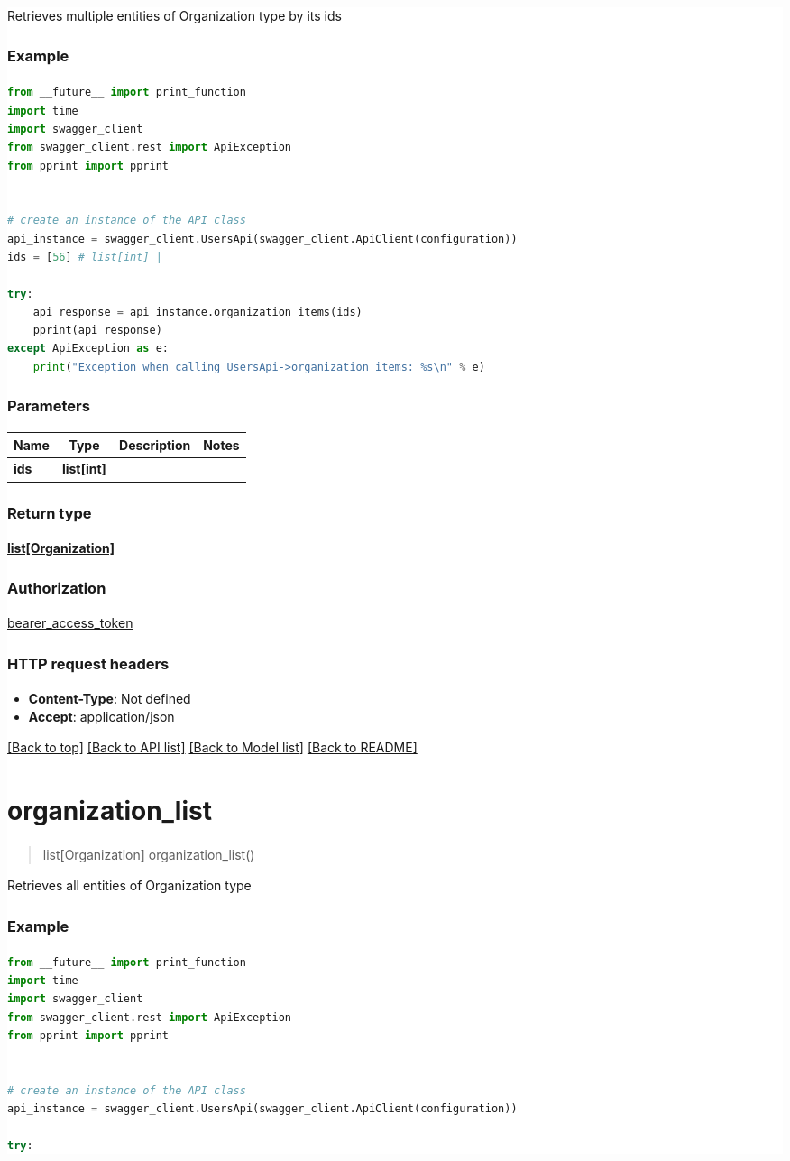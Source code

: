 

Retrieves multiple entities of Organization type by its ids

### Example
```python
from __future__ import print_function
import time
import swagger_client
from swagger_client.rest import ApiException
from pprint import pprint


# create an instance of the API class
api_instance = swagger_client.UsersApi(swagger_client.ApiClient(configuration))
ids = [56] # list[int] | 

try:
    api_response = api_instance.organization_items(ids)
    pprint(api_response)
except ApiException as e:
    print("Exception when calling UsersApi->organization_items: %s\n" % e)
```

### Parameters

Name | Type | Description  | Notes
------------- | ------------- | ------------- | -------------
 **ids** | [**list[int]**](int.md)|  | 

### Return type

[**list[Organization]**](Organization.md)

### Authorization

[bearer_access_token](../README.md#bearer_access_token)

### HTTP request headers

 - **Content-Type**: Not defined
 - **Accept**: application/json

[[Back to top]](#) [[Back to API list]](../README.md#documentation-for-api-endpoints) [[Back to Model list]](../README.md#documentation-for-models) [[Back to README]](../README.md)

# **organization_list**
> list[Organization] organization_list()



Retrieves all entities of Organization type

### Example
```python
from __future__ import print_function
import time
import swagger_client
from swagger_client.rest import ApiException
from pprint import pprint


# create an instance of the API class
api_instance = swagger_client.UsersApi(swagger_client.ApiClient(configuration))

try:
```